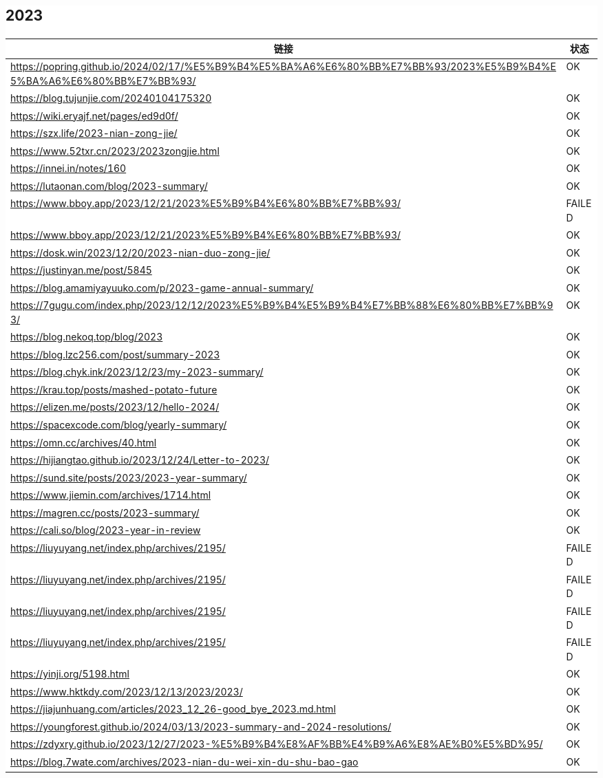 ## 2023

| 链接 | 状态 |
| ---- | ---- |
| https://popring.github.io/2024/02/17/%E5%B9%B4%E5%BA%A6%E6%80%BB%E7%BB%93/2023%E5%B9%B4%E5%BA%A6%E6%80%BB%E7%BB%93/ | OK |
| https://blog.tujunjie.com/20240104175320 | OK |
| https://wiki.eryajf.net/pages/ed9d0f/ | OK |
| https://szx.life/2023-nian-zong-jie/ | OK |
| https://www.52txr.cn/2023/2023zongjie.html | OK |
| https://innei.in/notes/160 | OK |
| https://lutaonan.com/blog/2023-summary/ | OK |
| https://www.bboy.app/2023/12/21/2023%E5%B9%B4%E6%80%BB%E7%BB%93/ | FAILED |
| https://www.bboy.app/2023/12/21/2023%E5%B9%B4%E6%80%BB%E7%BB%93/ | OK |
| https://dosk.win/2023/12/20/2023-nian-duo-zong-jie/ | OK |
| https://justinyan.me/post/5845 | OK |
| https://blog.amamiyayuuko.com/p/2023-game-annual-summary/ | OK |
| https://7gugu.com/index.php/2023/12/12/2023%E5%B9%B4%E5%B9%B4%E7%BB%88%E6%80%BB%E7%BB%93/ | OK |
| https://blog.nekoq.top/blog/2023 | OK |
| https://blog.lzc256.com/post/summary-2023 | OK |
| https://blog.chyk.ink/2023/12/23/my-2023-summary/ | OK |
| https://krau.top/posts/mashed-potato-future | OK |
| https://elizen.me/posts/2023/12/hello-2024/ | OK |
| https://spacexcode.com/blog/yearly-summary/ | OK |
| https://omn.cc/archives/40.html | OK |
| https://hijiangtao.github.io/2023/12/24/Letter-to-2023/ | OK |
| https://sund.site/posts/2023/2023-year-summary/ | OK |
| https://www.jiemin.com/archives/1714.html | OK |
| https://magren.cc/posts/2023-summary/ | OK |
| https://cali.so/blog/2023-year-in-review | OK |
| https://liuyuyang.net/index.php/archives/2195/ | FAILED |
| https://liuyuyang.net/index.php/archives/2195/ | FAILED |
| https://liuyuyang.net/index.php/archives/2195/ | FAILED |
https://liuyuyang.net/index.php/archives/2195/ | FAILED |
| https://yinji.org/5198.html | OK |
| https://www.hktkdy.com/2023/12/13/2023/2023/ | OK |
| https://jiajunhuang.com/articles/2023_12_26-good_bye_2023.md.html | OK |
| https://youngforest.github.io/2024/03/13/2023-summary-and-2024-resolutions/ | OK |
| https://zdyxry.github.io/2023/12/27/2023-%E5%B9%B4%E8%AF%BB%E4%B9%A6%E8%AE%B0%E5%BD%95/ | OK |
| https://blog.7wate.com/archives/2023-nian-du-wei-xin-du-shu-bao-gao | OK |